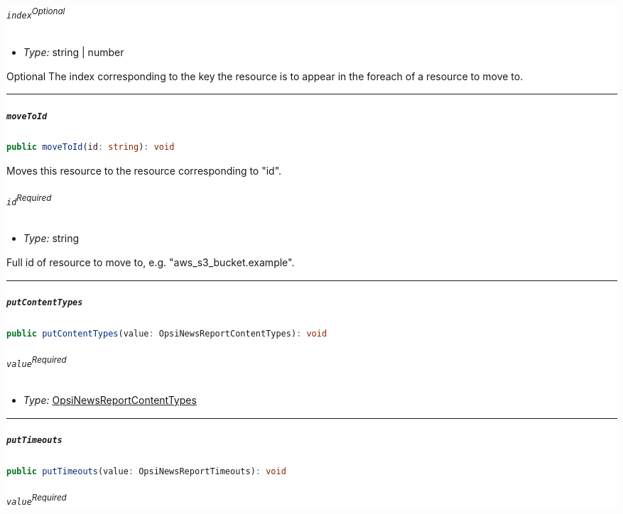 
###### `index`<sup>Optional</sup> <a name="index" id="rhizo-co-terraform-provider-oci.opsiNewsReport.OpsiNewsReport.moveTo.parameter.index"></a>

- *Type:* string | number

Optional The index corresponding to the key the resource is to appear in the foreach of a resource to move to.

---

##### `moveToId` <a name="moveToId" id="rhizo-co-terraform-provider-oci.opsiNewsReport.OpsiNewsReport.moveToId"></a>

```typescript
public moveToId(id: string): void
```

Moves this resource to the resource corresponding to "id".

###### `id`<sup>Required</sup> <a name="id" id="rhizo-co-terraform-provider-oci.opsiNewsReport.OpsiNewsReport.moveToId.parameter.id"></a>

- *Type:* string

Full id of resource to move to, e.g. "aws_s3_bucket.example".

---

##### `putContentTypes` <a name="putContentTypes" id="rhizo-co-terraform-provider-oci.opsiNewsReport.OpsiNewsReport.putContentTypes"></a>

```typescript
public putContentTypes(value: OpsiNewsReportContentTypes): void
```

###### `value`<sup>Required</sup> <a name="value" id="rhizo-co-terraform-provider-oci.opsiNewsReport.OpsiNewsReport.putContentTypes.parameter.value"></a>

- *Type:* <a href="#rhizo-co-terraform-provider-oci.opsiNewsReport.OpsiNewsReportContentTypes">OpsiNewsReportContentTypes</a>

---

##### `putTimeouts` <a name="putTimeouts" id="rhizo-co-terraform-provider-oci.opsiNewsReport.OpsiNewsReport.putTimeouts"></a>

```typescript
public putTimeouts(value: OpsiNewsReportTimeouts): void
```

###### `value`<sup>Required</sup> <a name="value" id="rhizo-co-terraform-provider-oci.opsiNewsReport.OpsiNewsReport.putTimeouts.parameter.value"></a>
